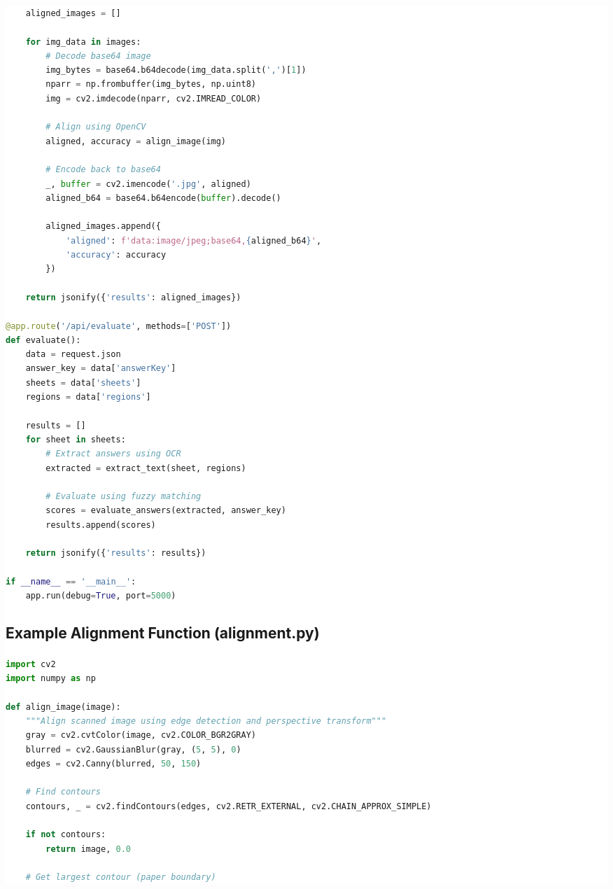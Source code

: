 ```python
    aligned_images = []
    
    for img_data in images:
        # Decode base64 image
        img_bytes = base64.b64decode(img_data.split(',')[1])
        nparr = np.frombuffer(img_bytes, np.uint8)
        img = cv2.imdecode(nparr, cv2.IMREAD_COLOR)
        
        # Align using OpenCV
        aligned, accuracy = align_image(img)
        
        # Encode back to base64
        _, buffer = cv2.imencode('.jpg', aligned)
        aligned_b64 = base64.b64encode(buffer).decode()
        
        aligned_images.append({
            'aligned': f'data:image/jpeg;base64,{aligned_b64}',
            'accuracy': accuracy
        })
    
    return jsonify({'results': aligned_images})

@app.route('/api/evaluate', methods=['POST'])
def evaluate():
    data = request.json
    answer_key = data['answerKey']
    sheets = data['sheets']
    regions = data['regions']
    
    results = []
    for sheet in sheets:
        # Extract answers using OCR
        extracted = extract_text(sheet, regions)
        
        # Evaluate using fuzzy matching
        scores = evaluate_answers(extracted, answer_key)
        results.append(scores)
    
    return jsonify({'results': results})

if __name__ == '__main__':
    app.run(debug=True, port=5000)
```

## Example Alignment Function (alignment.py)

```python
import cv2
import numpy as np

def align_image(image):
    """Align scanned image using edge detection and perspective transform"""
    gray = cv2.cvtColor(image, cv2.COLOR_BGR2GRAY)
    blurred = cv2.GaussianBlur(gray, (5, 5), 0)
    edges = cv2.Canny(blurred, 50, 150)
    
    # Find contours
    contours, _ = cv2.findContours(edges, cv2.RETR_EXTERNAL, cv2.CHAIN_APPROX_SIMPLE)
    
    if not contours:
        return image, 0.0
    
    # Get largest contour (paper boundary)
```